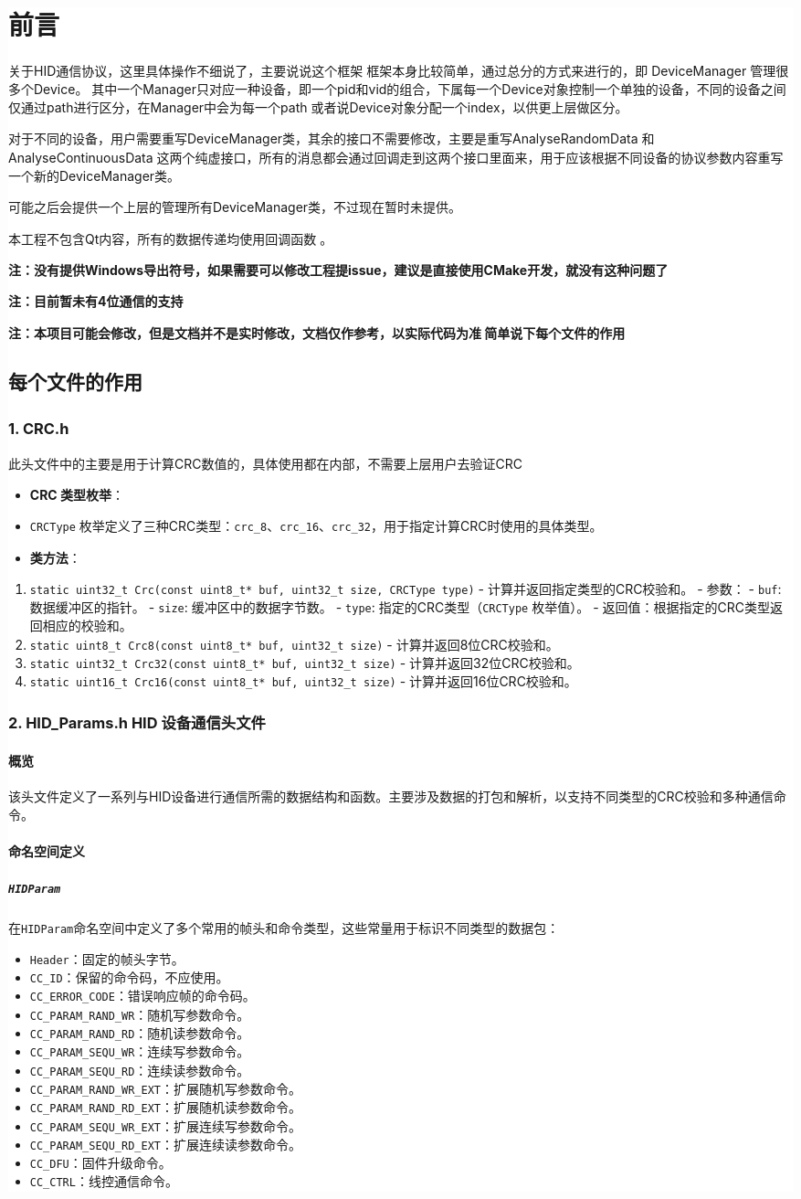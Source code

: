 
# 前言
关于HID通信协议，这里具体操作不细说了，主要说说这个框架
框架本身比较简单，通过总分的方式来进行的，即 DeviceManager 管理很多个Device。
其中一个Manager只对应一种设备，即一个pid和vid的组合，下属每一个Device对象控制一个单独的设备，不同的设备之间仅通过path进行区分，在Manager中会为每一个path 或者说Device对象分配一个index，以供更上层做区分。

对于不同的设备，用户需要重写DeviceManager类，其余的接口不需要修改，主要是重写AnalyseRandomData 和 AnalyseContinuousData 这两个纯虚接口，所有的消息都会通过回调走到这两个接口里面来，用于应该根据不同设备的协议参数内容重写一个新的DeviceManager类。

可能之后会提供一个上层的管理所有DeviceManager类，不过现在暂时未提供。

本工程不包含Qt内容，所有的数据传递均使用回调函数 。

**注：没有提供Windows导出符号，如果需要可以修改工程提issue，建议是直接使用CMake开发，就没有这种问题了**

 **注：目前暂未有4位通信的支持** 

**注：本项目可能会修改，但是文档并不是实时修改，文档仅作参考，以实际代码为准
简单说下每个文件的作用**
## 每个文件的作用

### 1. CRC.h
此头文件中的主要是用于计算CRC数值的，具体使用都在内部，不需要上层用户去验证CRC

- **CRC 类型枚举**：
 - `CRCType` 枚举定义了三种CRC类型：`crc_8`、`crc_16`、`crc_32`，用于指定计算CRC时使用的具体类型。 
 
 - **类方法**： 

1. `static uint32_t Crc(const uint8_t* buf, uint32_t size, CRCType type)` - 计算并返回指定类型的CRC校验和。 - 参数： - `buf`: 数据缓冲区的指针。 - `size`: 缓冲区中的数据字节数。 - `type`: 指定的CRC类型（`CRCType` 枚举值）。 - 返回值：根据指定的CRC类型返回相应的校验和。
 2. `static uint8_t Crc8(const uint8_t* buf, uint32_t size)` - 计算并返回8位CRC校验和。 
 3. `static uint32_t Crc32(const uint8_t* buf, uint32_t size)` - 计算并返回32位CRC校验和。 
 4. `static uint16_t Crc16(const uint8_t* buf, uint32_t size)` - 计算并返回16位CRC校验和。


### 2. HID_Params.h HID 设备通信头文件

#### 概览
该头文件定义了一系列与HID设备进行通信所需的数据结构和函数。主要涉及数据的打包和解析，以支持不同类型的CRC校验和多种通信命令。

#### 命名空间定义

##### `HIDParam`
在`HIDParam`命名空间中定义了多个常用的帧头和命令类型，这些常量用于标识不同类型的数据包：

- `Header`：固定的帧头字节。
- `CC_ID`：保留的命令码，不应使用。
- `CC_ERROR_CODE`：错误响应帧的命令码。
- `CC_PARAM_RAND_WR`：随机写参数命令。
- `CC_PARAM_RAND_RD`：随机读参数命令。
- `CC_PARAM_SEQU_WR`：连续写参数命令。
- `CC_PARAM_SEQU_RD`：连续读参数命令。
- `CC_PARAM_RAND_WR_EXT`：扩展随机写参数命令。
- `CC_PARAM_RAND_RD_EXT`：扩展随机读参数命令。
- `CC_PARAM_SEQU_WR_EXT`：扩展连续写参数命令。
- `CC_PARAM_SEQU_RD_EXT`：扩展连续读参数命令。
- `CC_DFU`：固件升级命令。
- `CC_CTRL`：线控通信命令。

